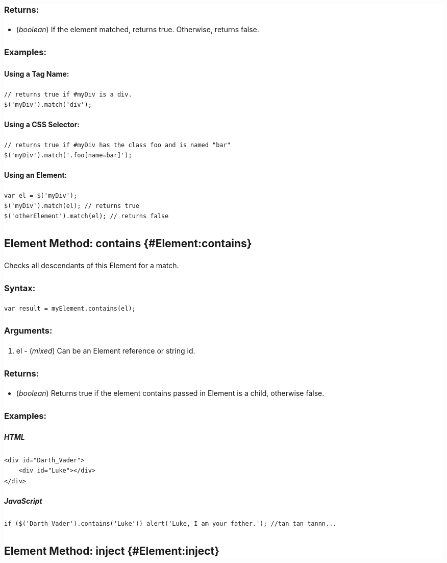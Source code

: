 ### Returns:

* (*boolean*) If the element matched, returns true. Otherwise, returns false.

### Examples:

#### Using a Tag Name:

	// returns true if #myDiv is a div.
	$('myDiv').match('div');

#### Using a CSS Selector:

	// returns true if #myDiv has the class foo and is named "bar"
	$('myDiv').match('.foo[name=bar]');

#### Using an Element:

	var el = $('myDiv');
	$('myDiv').match(el); // returns true
	$('otherElement').match(el); // returns false



Element Method: contains {#Element:contains}
--------------------------------------------

Checks all descendants of this Element for a match.


### Syntax:

	var result = myElement.contains(el);

### Arguments:

1. el - (*mixed*) Can be an Element reference or string id.

### Returns:

* (*boolean*) Returns true if the element contains passed in Element is a child, otherwise false.

### Examples:

##### HTML

	<div id="Darth_Vader">
		<div id="Luke"></div>
	</div>

##### JavaScript

	if ($('Darth_Vader').contains('Luke')) alert('Luke, I am your father.'); //tan tan tannn...



Element Method: inject {#Element:inject}
----------------------------------------


[document:id]: #Window:document-id
[$]: #Window:dollar
[$$]: #Window:dollars
[Array]: /core/Types/Array
[Array:filter]: /core/Types/Array#Array:filter
[Element]: #Element
[Elements]: #Elements
[Element:set]: #Element:set
[Element:get]: #Element:get
[Element:erase]: #Element:erase
[Element:setProperty]: #Element:setProperty
[Element:getProperty]: #Element:getProperty
[Element:removeProperty]: #Element:removeProperty
[Element:getElement]: #Element:getElement
[Element:getElements]: #Element:getElements
[Element.Properties]: #Element-Properties
[Element:getPrevious]: #Element:getPrevious
[Element:getAllPrevious]: #Element:getAllPrevious
[Element:contains]: #Element:contains
[Element:addEvents]: /core/Element/Element.Event#Element:addEvents
[Element:setStyles]: /core/Element/Element.Style#Element:setStyles
[The Dollar Save Mode]: http://mootools.net/blog/2009/06/22/the-dollar-safe-mode/
